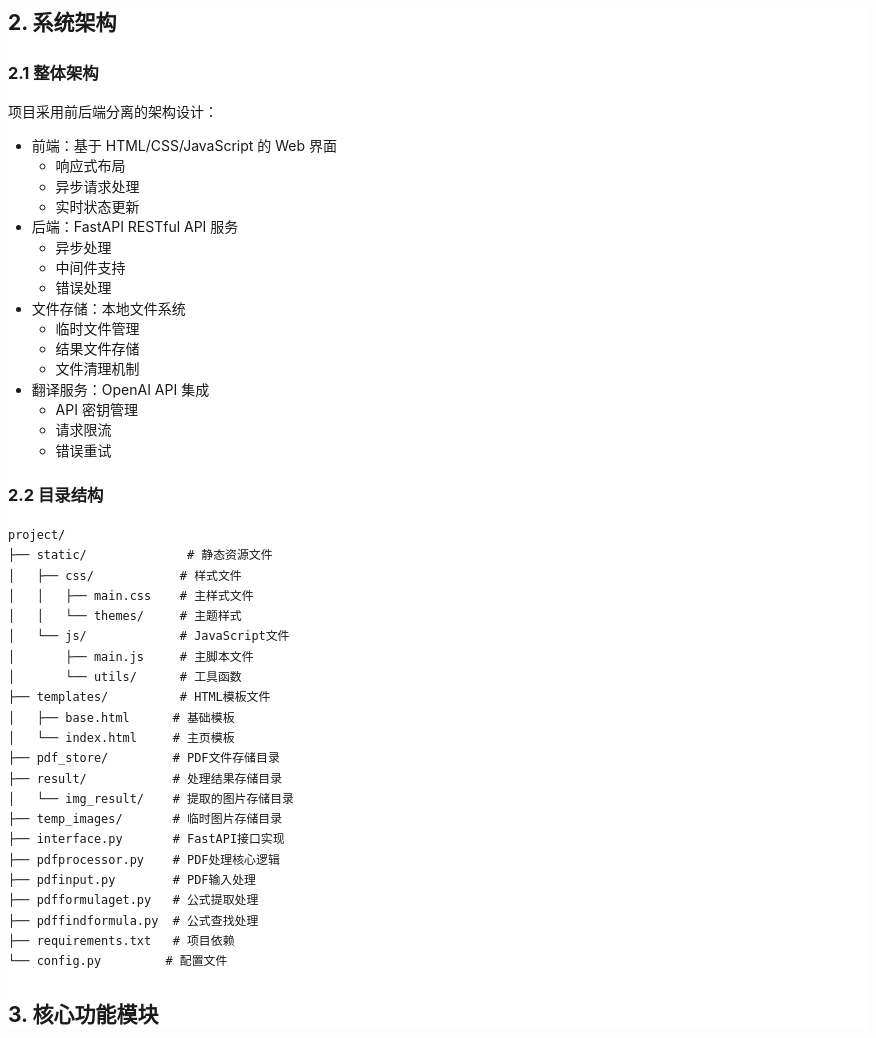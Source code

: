 
## 2. 系统架构

### 2.1 整体架构

项目采用前后端分离的架构设计：

- 前端：基于 HTML/CSS/JavaScript 的 Web 界面
  - 响应式布局
  - 异步请求处理
  - 实时状态更新
- 后端：FastAPI RESTful API 服务
  - 异步处理
  - 中间件支持
  - 错误处理
- 文件存储：本地文件系统
  - 临时文件管理
  - 结果文件存储
  - 文件清理机制
- 翻译服务：OpenAI API 集成
  - API 密钥管理
  - 请求限流
  - 错误重试

### 2.2 目录结构

```
project/
├── static/              # 静态资源文件
│   ├── css/            # 样式文件
│   │   ├── main.css    # 主样式文件
│   │   └── themes/     # 主题样式
│   └── js/             # JavaScript文件
│       ├── main.js     # 主脚本文件
│       └── utils/      # 工具函数
├── templates/          # HTML模板文件
│   ├── base.html      # 基础模板
│   └── index.html     # 主页模板
├── pdf_store/         # PDF文件存储目录
├── result/            # 处理结果存储目录
│   └── img_result/    # 提取的图片存储目录
├── temp_images/       # 临时图片存储目录
├── interface.py       # FastAPI接口实现
├── pdfprocessor.py    # PDF处理核心逻辑
├── pdfinput.py        # PDF输入处理
├── pdfformulaget.py   # 公式提取处理
├── pdffindformula.py  # 公式查找处理
├── requirements.txt   # 项目依赖
└── config.py         # 配置文件
```

## 3. 核心功能模块
